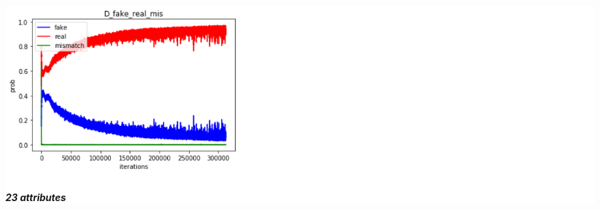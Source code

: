 <img src="https://github.com/feifanh/Face_Generation/blob/master/figures/model/dcgan2-9(32_32).png" width="40%" height="40%">

##### 23 attributes